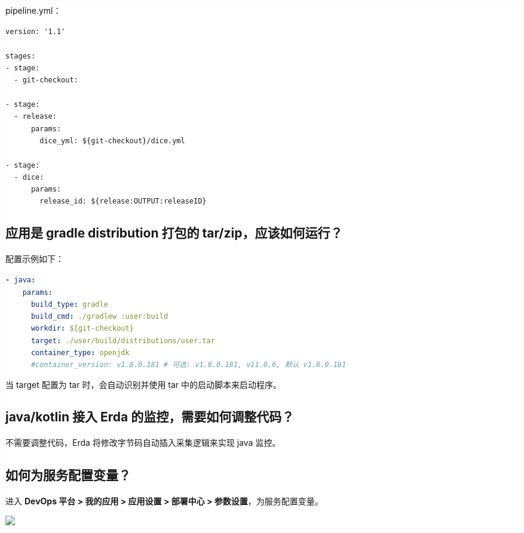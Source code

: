 pipeline.yml：

```
version: '1.1'

stages:
- stage:
  - git-checkout:

- stage:
  - release:
      params:
        dice_yml: ${git-checkout}/dice.yml

- stage:
  - dice:
      params:
        release_id: ${release:OUTPUT:releaseID}
```



## 应用是 gradle distribution 打包的 tar/zip，应该如何运行？

配置示例如下：

```yaml
- java:
    params:
      build_type: gradle
      build_cmd: ./gradlew :user:build
      workdir: ${git-checkout}
      target: ./user/build/distributions/user.tar
      container_type: openjdk
      #container_version: v1.8.0.181 # 可选: v1.8.0.181, v11.0.6, 默认 v1.8.0.181
```

当 target 配置为 tar 时，会自动识别并使用 tar 中的启动脚本来启动程序。



## java/kotlin 接入 Erda 的监控，需要如何调整代码？

不需要调整代码，Erda 将修改字节码自动插入采集逻辑来实现 java 监控。



## 如何为服务配置变量？

进入 **DevOps 平台 > 我的应用 > 应用设置 > 部署中心 > 参数设置**，为服务配置变量。

![](http://terminus-paas.oss-cn-hangzhou.aliyuncs.com/paas-doc/2021/07/08/5daa915e-f493-4c98-8c0a-d4c78f21cd0b.png)

